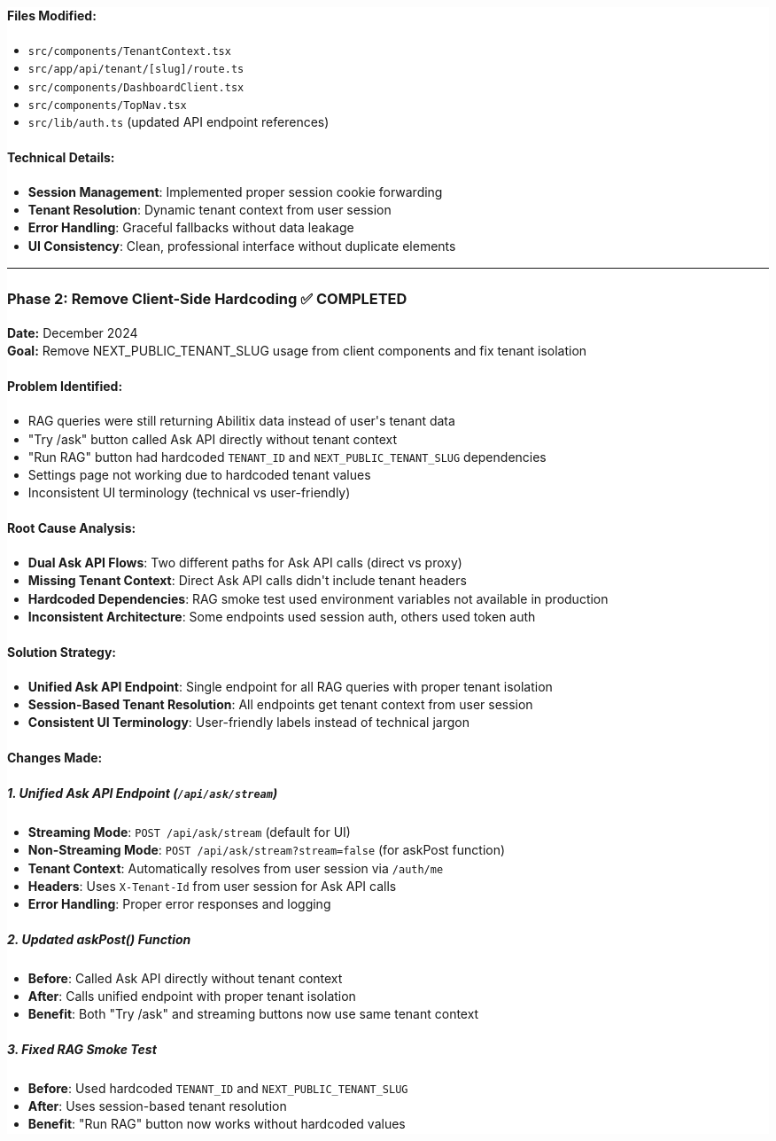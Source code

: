 #### Files Modified:
- `src/components/TenantContext.tsx`
- `src/app/api/tenant/[slug]/route.ts`
- `src/components/DashboardClient.tsx`
- `src/components/TopNav.tsx`
- `src/lib/auth.ts` (updated API endpoint references)

#### Technical Details:
- **Session Management**: Implemented proper session cookie forwarding
- **Tenant Resolution**: Dynamic tenant context from user session
- **Error Handling**: Graceful fallbacks without data leakage
- **UI Consistency**: Clean, professional interface without duplicate elements

---

### Phase 2: Remove Client-Side Hardcoding ✅ COMPLETED
**Date:** December 2024  
**Goal:** Remove NEXT_PUBLIC_TENANT_SLUG usage from client components and fix tenant isolation

#### Problem Identified:
- RAG queries were still returning Abilitix data instead of user's tenant data
- "Try /ask" button called Ask API directly without tenant context
- "Run RAG" button had hardcoded `TENANT_ID` and `NEXT_PUBLIC_TENANT_SLUG` dependencies
- Settings page not working due to hardcoded tenant values
- Inconsistent UI terminology (technical vs user-friendly)

#### Root Cause Analysis:
- **Dual Ask API Flows**: Two different paths for Ask API calls (direct vs proxy)
- **Missing Tenant Context**: Direct Ask API calls didn't include tenant headers
- **Hardcoded Dependencies**: RAG smoke test used environment variables not available in production
- **Inconsistent Architecture**: Some endpoints used session auth, others used token auth

#### Solution Strategy:
- **Unified Ask API Endpoint**: Single endpoint for all RAG queries with proper tenant isolation
- **Session-Based Tenant Resolution**: All endpoints get tenant context from user session
- **Consistent UI Terminology**: User-friendly labels instead of technical jargon

#### Changes Made:

##### 1. Unified Ask API Endpoint (`/api/ask/stream`)
- **Streaming Mode**: `POST /api/ask/stream` (default for UI)
- **Non-Streaming Mode**: `POST /api/ask/stream?stream=false` (for askPost function)
- **Tenant Context**: Automatically resolves from user session via `/auth/me`
- **Headers**: Uses `X-Tenant-Id` from user session for Ask API calls
- **Error Handling**: Proper error responses and logging

##### 2. Updated askPost() Function
- **Before**: Called Ask API directly without tenant context
- **After**: Calls unified endpoint with proper tenant isolation
- **Benefit**: Both "Try /ask" and streaming buttons now use same tenant context

##### 3. Fixed RAG Smoke Test
- **Before**: Used hardcoded `TENANT_ID` and `NEXT_PUBLIC_TENANT_SLUG`
- **After**: Uses session-based tenant resolution
- **Benefit**: "Run RAG" button now works without hardcoded values
